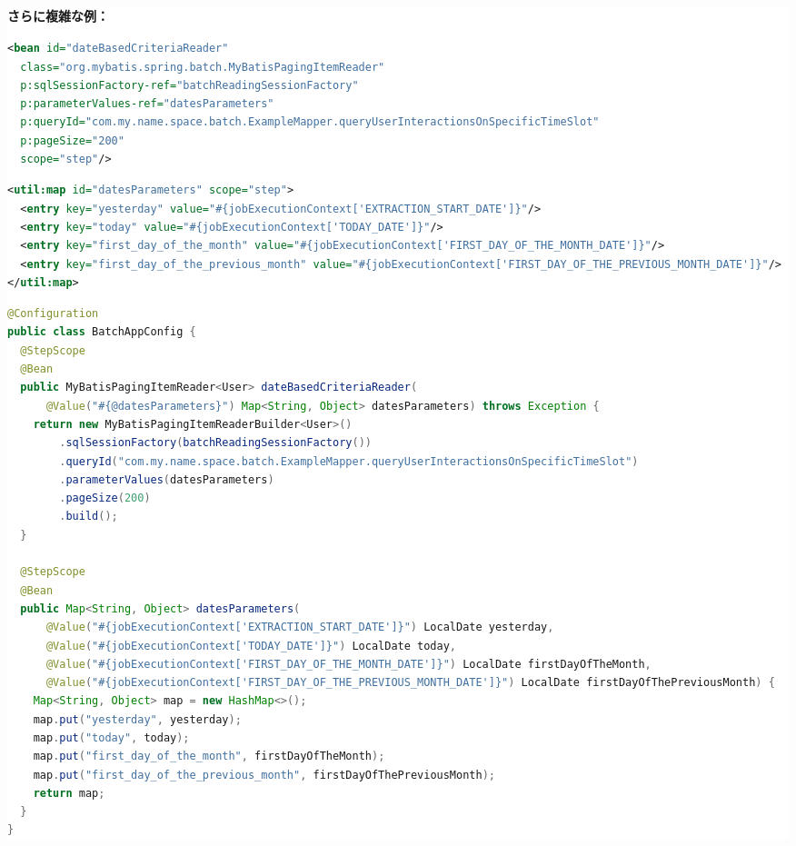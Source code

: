 **さらに複雑な例：**

```xml
<bean id="dateBasedCriteriaReader"
  class="org.mybatis.spring.batch.MyBatisPagingItemReader"
  p:sqlSessionFactory-ref="batchReadingSessionFactory"
  p:parameterValues-ref="datesParameters"
  p:queryId="com.my.name.space.batch.ExampleMapper.queryUserInteractionsOnSpecificTimeSlot"
  p:pageSize="200"
  scope="step"/>
```
```xml
<util:map id="datesParameters" scope="step">
  <entry key="yesterday" value="#{jobExecutionContext['EXTRACTION_START_DATE']}"/>
  <entry key="today" value="#{jobExecutionContext['TODAY_DATE']}"/>
  <entry key="first_day_of_the_month" value="#{jobExecutionContext['FIRST_DAY_OF_THE_MONTH_DATE']}"/>
  <entry key="first_day_of_the_previous_month" value="#{jobExecutionContext['FIRST_DAY_OF_THE_PREVIOUS_MONTH_DATE']}"/>
</util:map>
```

```java
@Configuration
public class BatchAppConfig {
  @StepScope
  @Bean
  public MyBatisPagingItemReader<User> dateBasedCriteriaReader(
      @Value("#{@datesParameters}") Map<String, Object> datesParameters) throws Exception {
    return new MyBatisPagingItemReaderBuilder<User>()
        .sqlSessionFactory(batchReadingSessionFactory())
        .queryId("com.my.name.space.batch.ExampleMapper.queryUserInteractionsOnSpecificTimeSlot")
        .parameterValues(datesParameters)
        .pageSize(200)
        .build();
  }

  @StepScope
  @Bean
  public Map<String, Object> datesParameters(
      @Value("#{jobExecutionContext['EXTRACTION_START_DATE']}") LocalDate yesterday,
      @Value("#{jobExecutionContext['TODAY_DATE']}") LocalDate today,
      @Value("#{jobExecutionContext['FIRST_DAY_OF_THE_MONTH_DATE']}") LocalDate firstDayOfTheMonth,
      @Value("#{jobExecutionContext['FIRST_DAY_OF_THE_PREVIOUS_MONTH_DATE']}") LocalDate firstDayOfThePreviousMonth) {
    Map<String, Object> map = new HashMap<>();
    map.put("yesterday", yesterday);
    map.put("today", today);
    map.put("first_day_of_the_month", firstDayOfTheMonth);
    map.put("first_day_of_the_previous_month", firstDayOfThePreviousMonth);
    return map;
  }
}
```
